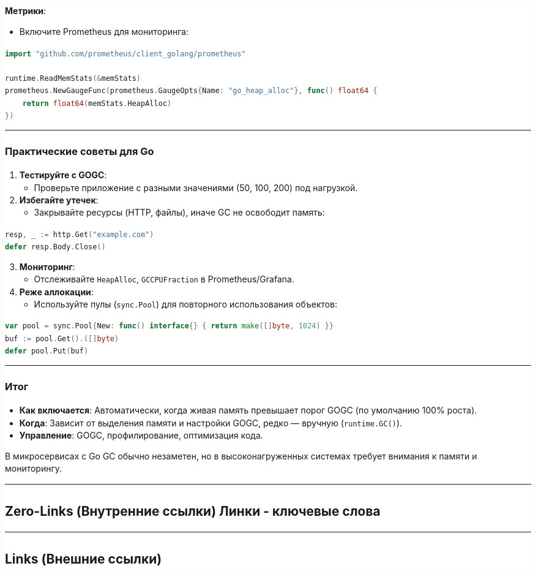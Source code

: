 **Метрики**:

- Включите Prometheus для мониторинга:
```go
import "github.com/prometheus/client_golang/prometheus"

runtime.ReadMemStats(&memStats)
prometheus.NewGaugeFunc(prometheus.GaugeOpts{Name: "go_heap_alloc"}, func() float64 {
    return float64(memStats.HeapAlloc)
})
```

---
### Практические советы для Go

1. **Тестируйте с GOGC**:
    - Проверьте приложение с разными значениями (50, 100, 200) под нагрузкой.
2. **Избегайте утечек**:
    - Закрывайте ресурсы (HTTP, файлы), иначе GC не освободит память:
```go
resp, _ := http.Get("example.com")
defer resp.Body.Close()
```

3. **Мониторинг**:
    - Отслеживайте `HeapAlloc`, `GCCPUFraction` в Prometheus/Grafana.
4. **Реже аллокации**:
    - Используйте пулы (`sync.Pool`) для повторного использования объектов:
```go
var pool = sync.Pool{New: func() interface{} { return make([]byte, 1024) }}
buf := pool.Get().([]byte)
defer pool.Put(buf)
```

---
### Итог

- **Как включается**: Автоматически, когда живая память превышает порог GOGC (по умолчанию 100% роста).
- **Когда**: Зависит от выделения памяти и настройки GOGC, редко — вручную (`runtime.GC()`).
- **Управление**: GOGC, профилирование, оптимизация кода.

В микросервисах с Go GC обычно незаметен, но в высоконагруженных системах требует внимания к памяти и мониторингу.

-----
**Zero-Links**  (Внутренние ссылки) Линки - ключевые слова
-

------
**Links** (Внешние ссылки)
-
